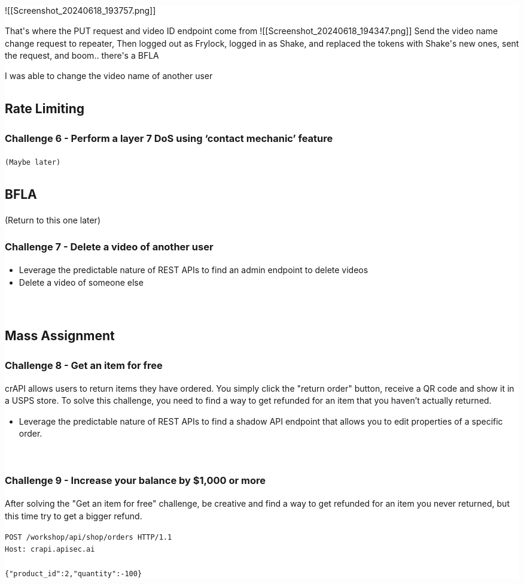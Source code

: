![[Screenshot_20240618_193757.png]]

That's where the PUT request and video ID endpoint come from
![[Screenshot_20240618_194347.png]]
 Send the video name change request to repeater,
 Then logged out as Frylock, logged in as Shake, and replaced the tokens
with Shake's new ones, sent the request, and boom.. there's a BFLA

I was able to change the video name of another user



## Rate Limiting

### Challenge 6 - Perform a layer 7 DoS using ‘contact mechanic’ feature
	(Maybe later)


## BFLA 

(Return to this one later)

### Challenge 7 - Delete a video of another user

* Leverage the predictable nature of REST APIs to find an admin endpoint to delete videos
* Delete a video of someone else

<br>



## Mass Assignment

### Challenge 8 - Get an item for free

crAPI allows users to return items they have ordered. You simply click the "return order" button, receive a QR code and show it in a USPS store.
To solve this challenge, you need to find a way to get refunded for an item that you haven’t actually returned.

* Leverage the predictable nature of REST APIs to find a shadow API endpoint that allows you to edit properties of a specific order.


<br>

### Challenge 9 - Increase your balance by $1,000 or more

After solving the "Get an item for free" challenge, be creative and find a way to get refunded for an item you never returned, but this time try to get a bigger refund.

```http
POST /workshop/api/shop/orders HTTP/1.1
Host: crapi.apisec.ai

{"product_id":2,"quantity":-100}
```

